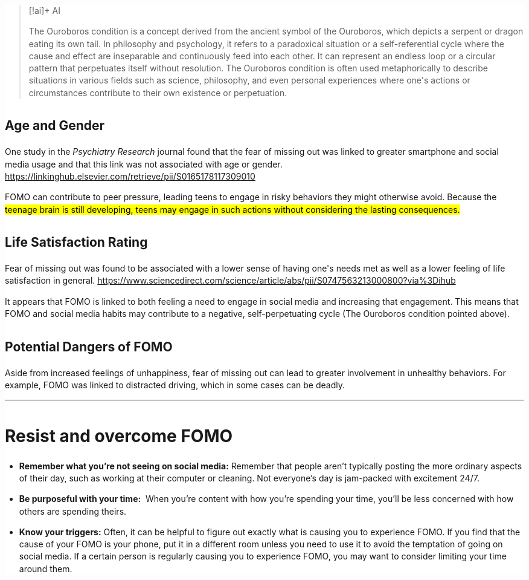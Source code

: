 > [!ai]+ AI
>
> The Ouroboros condition is a concept derived from the ancient symbol of the Ouroboros, which depicts a serpent or dragon eating its own tail. In philosophy and psychology, it refers to a paradoxical situation or a self-referential cycle where the cause and effect are inseparable and continuously feed into each other. It can represent an endless loop or a circular pattern that perpetuates itself without resolution. The Ouroboros condition is often used metaphorically to describe situations in various fields such as science, philosophy, and even personal experiences where one's actions or circumstances contribute to their own existence or perpetuation.

## Age and Gender

One study in the _Psychiatry Research_ journal found that the fear of missing out was linked to greater smartphone and social media usage and that this link was not associated with age or gender. https://linkinghub.elsevier.com/retrieve/pii/S0165178117309010

FOMO can contribute to peer pressure, leading teens to engage in risky behaviors they might otherwise avoid. Because the <mark class="hltr-yellow">teenage brain is still developing, teens may engage in such actions without considering the lasting consequences.</mark>

## Life Satisfaction Rating

Fear of missing out was found to be associated with a lower sense of having one's needs met as well as a lower feeling of life satisfaction in general. https://www.sciencedirect.com/science/article/abs/pii/S0747563213000800?via%3Dihub

It appears that FOMO is linked to both feeling a need to engage in social media and increasing that engagement. This means that FOMO and social media habits may contribute to a negative, self-perpetuating cycle (The Ouroboros condition pointed above).

## Potential Dangers of FOMO

Aside from increased feelings of unhappiness, fear of missing out can lead to greater involvement in unhealthy behaviors. For example, FOMO was linked to distracted driving, which in some cases can be deadly.

---

# Resist and overcome FOMO

- **Remember what you’re not seeing on social media:** Remember that people aren’t typically posting the more ordinary aspects of their day, such as working at their computer or cleaning. Not everyone’s day is jam-packed with excitement 24/7.

- **Be purposeful with your time:**  When you’re content with how you’re spending your time, you’ll be less concerned with how others are spending theirs.

- **Know your triggers:** Often, it can be helpful to figure out exactly what is causing you to experience FOMO. If you find that the cause of your FOMO is your phone, put it in a different room unless you need to use it to avoid the temptation of going on social media. If a certain person is regularly causing you to experience FOMO, you may want to consider limiting your time around them.
